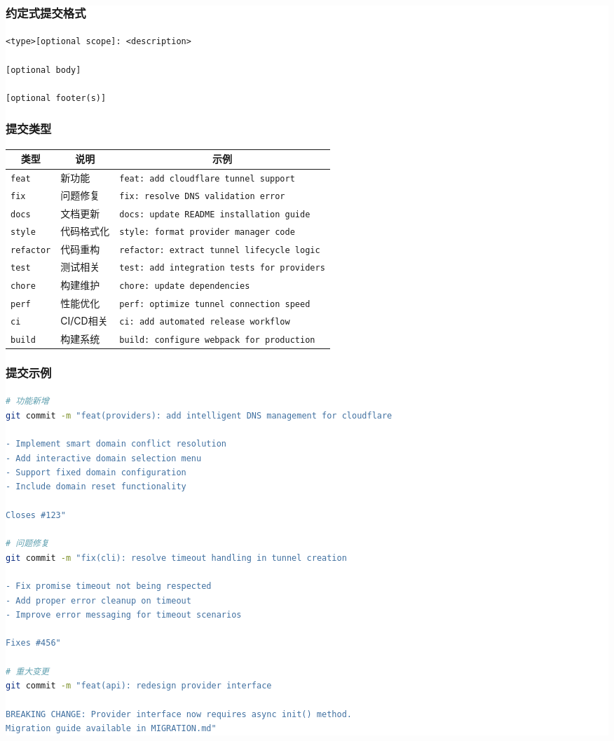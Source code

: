 ### 约定式提交格式

```
<type>[optional scope]: <description>

[optional body]

[optional footer(s)]
```

### 提交类型

| 类型 | 说明 | 示例 |
|------|------|------|
| `feat` | 新功能 | `feat: add cloudflare tunnel support` |
| `fix` | 问题修复 | `fix: resolve DNS validation error` |
| `docs` | 文档更新 | `docs: update README installation guide` |
| `style` | 代码格式化 | `style: format provider manager code` |
| `refactor` | 代码重构 | `refactor: extract tunnel lifecycle logic` |
| `test` | 测试相关 | `test: add integration tests for providers` |
| `chore` | 构建维护 | `chore: update dependencies` |
| `perf` | 性能优化 | `perf: optimize tunnel connection speed` |
| `ci` | CI/CD相关 | `ci: add automated release workflow` |
| `build` | 构建系统 | `build: configure webpack for production` |

### 提交示例

```bash
# 功能新增
git commit -m "feat(providers): add intelligent DNS management for cloudflare

- Implement smart domain conflict resolution
- Add interactive domain selection menu
- Support fixed domain configuration
- Include domain reset functionality

Closes #123"

# 问题修复
git commit -m "fix(cli): resolve timeout handling in tunnel creation

- Fix promise timeout not being respected
- Add proper error cleanup on timeout
- Improve error messaging for timeout scenarios

Fixes #456"

# 重大变更
git commit -m "feat(api): redesign provider interface

BREAKING CHANGE: Provider interface now requires async init() method.
Migration guide available in MIGRATION.md"
```
